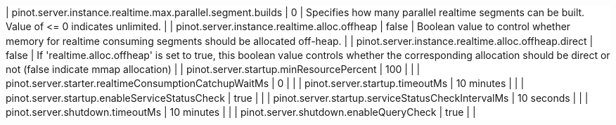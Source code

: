 | pinot.server.instance.realtime.max.parallel.segment.builds   | 0                                                                                                                                    | Specifies how many parallel realtime segments can be built. Value of <= 0 indicates unlimited.                                                                                                                                                                                                                                                                                   |
| pinot.server.instance.realtime.alloc.offheap                 | false                                                                                                                                | Boolean value to control whether memory for realtime consuming segments should be allocated off-heap.                                                                                                                                                                                                                                                                            |
| pinot.server.instance.realtime.alloc.offheap.direct          | false                                                                                                                                | If 'realtime.alloc.offheap' is set to true, this boolean value controls whether the corresponding allocation should be direct or not (false indicate mmap allocation)                                                                                                                                                                                                            |
| pinot.server.startup.minResourcePercent                      | 100                                                                                                                                  |                                                                                                                                                                                                                                                                                                                                                                                  |
| pinot.server.starter.realtimeConsumptionCatchupWaitMs        | 0                                                                                                                                    |                                                                                                                                                                                                                                                                                                                                                                                  |
| pinot.server.startup.timeoutMs                               | 10 minutes                                                                                                                           |                                                                                                                                                                                                                                                                                                                                                                                  |
| pinot.server.startup.enableServiceStatusCheck                | true                                                                                                                                 |                                                                                                                                                                                                                                                                                                                                                                                  |
| pinot.server.startup.serviceStatusCheckIntervalMs            | 10 seconds                                                                                                                           |                                                                                                                                                                                                                                                                                                                                                                                  |
| pinot.server.shutdown.timeoutMs                              | 10 minutes                                                                                                                           |                                                                                                                                                                                                                                                                                                                                                                                  |
| pinot.server.shutdown.enableQueryCheck                       | true                                                                                                                                 |                                                                                                                                                                                                                                                                                                                                                                                  |
